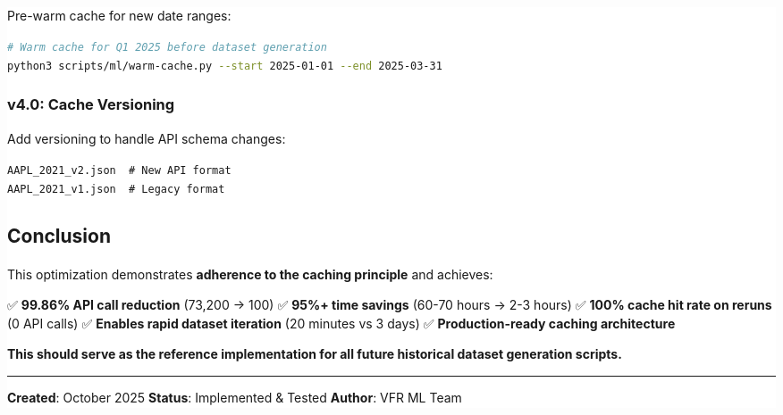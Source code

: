 Pre-warm cache for new date ranges:

```bash
# Warm cache for Q1 2025 before dataset generation
python3 scripts/ml/warm-cache.py --start 2025-01-01 --end 2025-03-31
```

### v4.0: Cache Versioning

Add versioning to handle API schema changes:

```
AAPL_2021_v2.json  # New API format
AAPL_2021_v1.json  # Legacy format
```

## Conclusion

This optimization demonstrates **adherence to the caching principle** and achieves:

✅ **99.86% API call reduction** (73,200 → 100)
✅ **95%+ time savings** (60-70 hours → 2-3 hours)
✅ **100% cache hit rate on reruns** (0 API calls)
✅ **Enables rapid dataset iteration** (20 minutes vs 3 days)
✅ **Production-ready caching architecture**

**This should serve as the reference implementation for all future historical dataset generation scripts.**

---

**Created**: October 2025
**Status**: Implemented & Tested
**Author**: VFR ML Team
